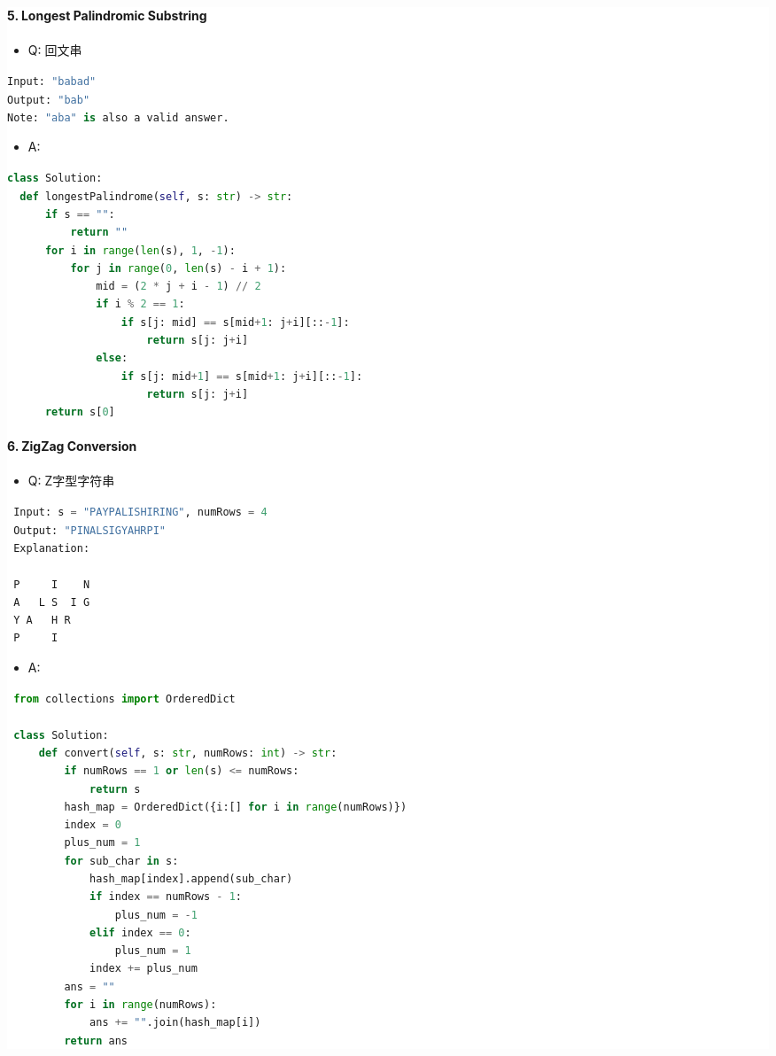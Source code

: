  ````python
 ````

<a id="5"></a>
#### 5. Longest Palindromic Substring
  - Q: 回文串
  ````python
  Input: "babad"
  Output: "bab"
  Note: "aba" is also a valid answer.
  ````
  - A:
  ````python
  class Solution:
    def longestPalindrome(self, s: str) -> str:
        if s == "":
            return ""
        for i in range(len(s), 1, -1):
            for j in range(0, len(s) - i + 1):
                mid = (2 * j + i - 1) // 2
                if i % 2 == 1:
                    if s[j: mid] == s[mid+1: j+i][::-1]:
                        return s[j: j+i]
                else:
                    if s[j: mid+1] == s[mid+1: j+i][::-1]:
                        return s[j: j+i]
        return s[0]
  ````

<a id="6"></a>
#### 6. ZigZag Conversion
 - Q: Z字型字符串
 ````python
  Input: s = "PAYPALISHIRING", numRows = 4
  Output: "PINALSIGYAHRPI"
  Explanation:

  P     I    N
  A   L S  I G
  Y A   H R
  P     I
 ````
 - A:
 ````python
  from collections import OrderedDict

  class Solution:
      def convert(self, s: str, numRows: int) -> str:
          if numRows == 1 or len(s) <= numRows:
              return s
          hash_map = OrderedDict({i:[] for i in range(numRows)})
          index = 0
          plus_num = 1
          for sub_char in s:
              hash_map[index].append(sub_char)
              if index == numRows - 1:
                  plus_num = -1
              elif index == 0:
                  plus_num = 1
              index += plus_num
          ans = ""
          for i in range(numRows):
              ans += "".join(hash_map[i])
          return ans
 ````

